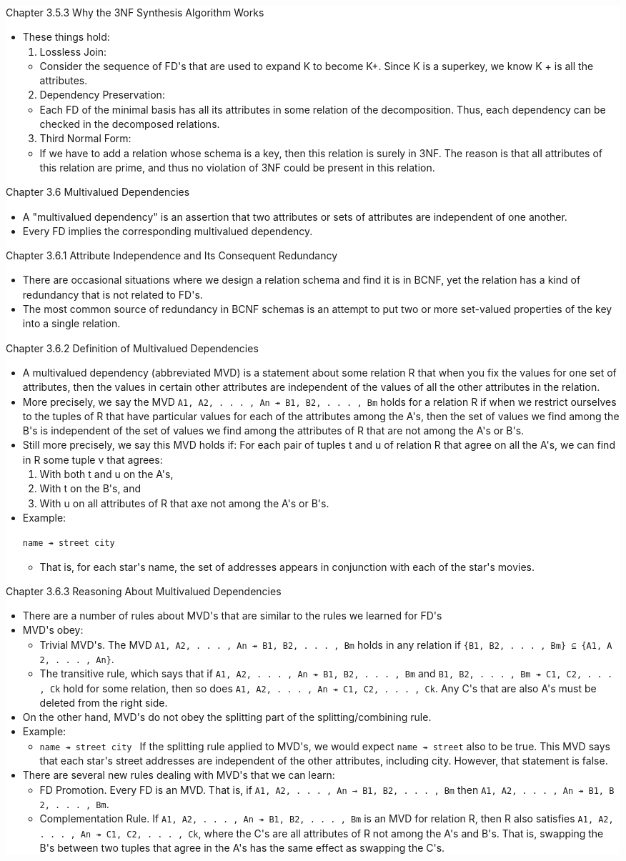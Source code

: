 Chapter 3.5.3 Why the 3NF Synthesis Algorithm Works
  - These things hold:
    1. Lossless Join:
      - Consider the sequence of FD's that are used to expand K to become K+. Since K is a superkey, we know K + is all the attributes.
    2. Dependency Preservation:
      - Each FD of the minimal basis has all its attributes in some relation of the decomposition. Thus, each dependency can be checked in the decomposed relations.
    3. Third Normal Form:
      - If we have to add a relation whose schema is a key, then this relation is surely in 3NF. The reason is that all attributes of this relation are prime, and thus no violation of 3NF could be present in this relation.

Chapter 3.6 Multivalued Dependencies
  - A "multivalued dependency" is an assertion that two attributes or sets of attributes are independent of one another.
  - Every FD implies the corresponding multivalued dependency.

Chapter 3.6.1 Attribute Independence and Its Consequent Redundancy
  - There are occasional situations where we design a relation schema and find it is in BCNF, yet the relation has a kind of redundancy that is not related to FD's.
  - The most common source of redundancy in BCNF schemas is an attempt to put two or more set-valued properties of the key into a single relation.

Chapter 3.6.2 Definition of Multivalued Dependencies
  - A multivalued dependency (abbreviated MVD) is a statement about some relation R that when you fix the values for one set of attributes, then the values in certain other attributes are independent of the values of all the other attributes in the relation.
  - More precisely, we say the MVD ```A1, A2, . . . , An ↠ B1, B2, . . . , Bm``` holds for a relation R if when we restrict ourselves to the tuples of R that have particular values for each of the attributes among the A's, then the set of values we find among the B's is independent of the set of values we find among the attributes of R that are not among the A's or B's.
  - Still more precisely, we say this MVD holds if: For each pair of tuples t and u of relation R that agree on all the A's, we can find in R some tuple v that agrees:
    1. With both t and u on the A's,
    2. With t on the B's, and
    3. With u on all attributes of R that axe not among the A's or B's.
  - Example:
    ```
    name ↠ street city
    ```
    - That is, for each star's name, the set of addresses appears in conjunction with each of the star's movies.

Chapter 3.6.3 Reasoning About Multivalued Dependencies
  - There are a number of rules about MVD's that are similar to the rules we learned for FD's
  - MVD's obey:
    - Trivial MVD's. The MVD ```A1, A2, . . . , An ↠ B1, B2, . . . , Bm``` holds in any relation if ```{B1, B2, . . . , Bm} ⊆ {A1, A2, . . . , An}```.
    - The transitive rule, which says that if ```A1, A2, . . . , An ↠ B1, B2, . . . , Bm``` and ```B1, B2, . . . , Bm ↠ C1, C2, . . . , Ck``` hold for some relation, then so does ```A1, A2, . . . , An ↠ C1, C2, . . . , Ck```. Any C's that are also A's must be deleted from the right side.
  - On the other hand, MVD's do not obey the splitting part of the splitting/combining rule.
  - Example:
    - ```name ↠ street city ``` If the splitting rule applied to MVD's, we would expect ```name ↠ street``` also to be true. This MVD says that each star's street addresses are independent of the other attributes, including city. However, that statement is false.
  - There are several new rules dealing with MVD's that we can learn:
    - FD Promotion. Every FD is an MVD. That is, if ```A1, A2, . . . , An → B1, B2, . . . , Bm``` then ```A1, A2, . . . , An ↠ B1, B2, . . . , Bm```.
    - Complementation Rule. If ```A1, A2, . . . , An ↠ B1, B2, . . . , Bm``` is an MVD for relation R, then R also satisfies ```A1, A2, . . . , An ↠ C1, C2, . . . , Ck```, where the C's are all attributes of R not among the A's and B's. That is, swapping the B's between two tuples that agree in the A's has the same effect as swapping the C's.